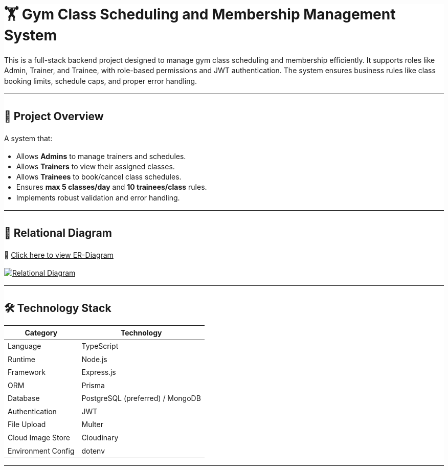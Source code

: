 # 🏋️ Gym Class Scheduling and Membership Management System

This is a full-stack backend project designed to manage gym class scheduling and membership efficiently. It supports roles like Admin, Trainer, and Trainee, with role-based permissions and JWT authentication. The system ensures business rules like class booking limits, schedule caps, and proper error handling.

---

## 📌 Project Overview

A system that:
- Allows **Admins** to manage trainers and schedules.
- Allows **Trainers** to view their assigned classes.
- Allows **Trainees** to book/cancel class schedules.
- Ensures **max 5 classes/day** and **10 trainees/class** rules.
- Implements robust validation and error handling.

---

## 🔗 Relational Diagram

🔗 [Click here to view ER-Diagram](https://lucid.app/lucidchart/965e1b01-eb33-43e7-8397-ae0c43951f09/edit?invitationId=inv_b60f47e3-3675-48ef-858e-a7f53cbcb353)

[![Relational Diagram](https://res.cloudinary.com/djzt5tkwu/image/upload/v1752412592/er-diagram_gsiryl.png)](https://res.cloudinary.com/djzt5tkwu/image/upload/v1752412592/er-diagram_gsiryl.png)

---

## 🛠 Technology Stack

| Category           | Technology                   |
|-------------------|------------------------------|
| Language           | TypeScript                   |
| Runtime            | Node.js                      |
| Framework          | Express.js                   |
| ORM                | Prisma                       |
| Database           | PostgreSQL (preferred) / MongoDB |
| Authentication     | JWT                          |
| File Upload        | Multer                       |
| Cloud Image Store  | Cloudinary                   |
| Environment Config | dotenv                       |

---
